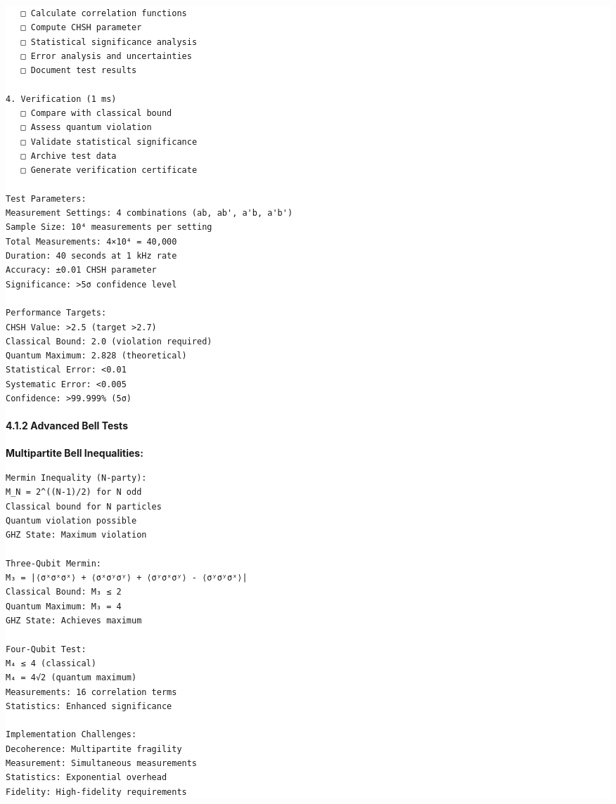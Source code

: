 ```
   □ Calculate correlation functions
   □ Compute CHSH parameter
   □ Statistical significance analysis
   □ Error analysis and uncertainties
   □ Document test results

4. Verification (1 ms)
   □ Compare with classical bound
   □ Assess quantum violation
   □ Validate statistical significance
   □ Archive test data
   □ Generate verification certificate

Test Parameters:
Measurement Settings: 4 combinations (ab, ab', a'b, a'b')
Sample Size: 10⁴ measurements per setting
Total Measurements: 4×10⁴ = 40,000
Duration: 40 seconds at 1 kHz rate
Accuracy: ±0.01 CHSH parameter
Significance: >5σ confidence level

Performance Targets:
CHSH Value: >2.5 (target >2.7)
Classical Bound: 2.0 (violation required)
Quantum Maximum: 2.828 (theoretical)
Statistical Error: <0.01
Systematic Error: <0.005
Confidence: >99.999% (5σ)
```

#### 4.1.2 Advanced Bell Tests

**Multipartite Bell Inequalities:**
```
Mermin Inequality (N-party):
M_N = 2^((N-1)/2) for N odd
Classical bound for N particles
Quantum violation possible
GHZ State: Maximum violation

Three-Qubit Mermin:
M₃ = |⟨σˣσˣσˣ⟩ + ⟨σˣσʸσʸ⟩ + ⟨σʸσˣσʸ⟩ - ⟨σʸσʸσˣ⟩|
Classical Bound: M₃ ≤ 2
Quantum Maximum: M₃ = 4
GHZ State: Achieves maximum

Four-Qubit Test:
M₄ ≤ 4 (classical)
M₄ = 4√2 (quantum maximum)
Measurements: 16 correlation terms
Statistics: Enhanced significance

Implementation Challenges:
Decoherence: Multipartite fragility
Measurement: Simultaneous measurements
Statistics: Exponential overhead
Fidelity: High-fidelity requirements
```
